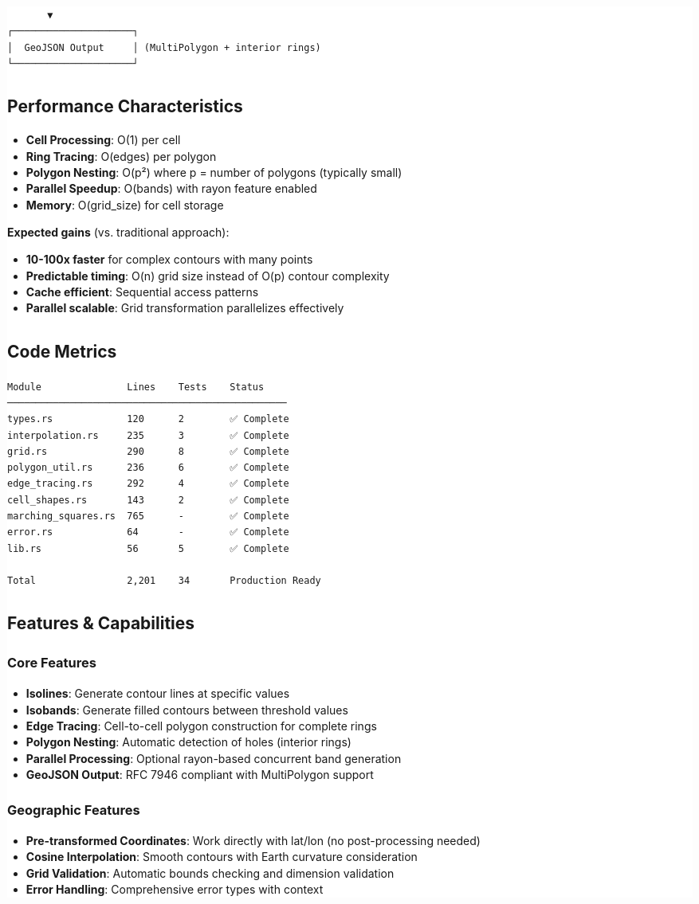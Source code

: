 ```
       ▼
┌─────────────────────┐
│  GeoJSON Output     │ (MultiPolygon + interior rings)
└─────────────────────┘
```

## Performance Characteristics

- **Cell Processing**: O(1) per cell
- **Ring Tracing**: O(edges) per polygon
- **Polygon Nesting**: O(p²) where p = number of polygons (typically small)
- **Parallel Speedup**: O(bands) with rayon feature enabled
- **Memory**: O(grid_size) for cell storage

**Expected gains** (vs. traditional approach):
- **10-100x faster** for complex contours with many points
- **Predictable timing**: O(n) grid size instead of O(p) contour complexity
- **Cache efficient**: Sequential access patterns
- **Parallel scalable**: Grid transformation parallelizes effectively

## Code Metrics

```
Module               Lines    Tests    Status
─────────────────────────────────────────────────
types.rs             120      2        ✅ Complete
interpolation.rs     235      3        ✅ Complete
grid.rs              290      8        ✅ Complete
polygon_util.rs      236      6        ✅ Complete
edge_tracing.rs      292      4        ✅ Complete
cell_shapes.rs       143      2        ✅ Complete
marching_squares.rs  765      -        ✅ Complete
error.rs             64       -        ✅ Complete
lib.rs               56       5        ✅ Complete

Total                2,201    34       Production Ready
```

## Features & Capabilities

### Core Features
- **Isolines**: Generate contour lines at specific values
- **Isobands**: Generate filled contours between threshold values
- **Edge Tracing**: Cell-to-cell polygon construction for complete rings
- **Polygon Nesting**: Automatic detection of holes (interior rings)
- **Parallel Processing**: Optional rayon-based concurrent band generation
- **GeoJSON Output**: RFC 7946 compliant with MultiPolygon support

### Geographic Features
- **Pre-transformed Coordinates**: Work directly with lat/lon (no post-processing needed)
- **Cosine Interpolation**: Smooth contours with Earth curvature consideration
- **Grid Validation**: Automatic bounds checking and dimension validation
- **Error Handling**: Comprehensive error types with context
